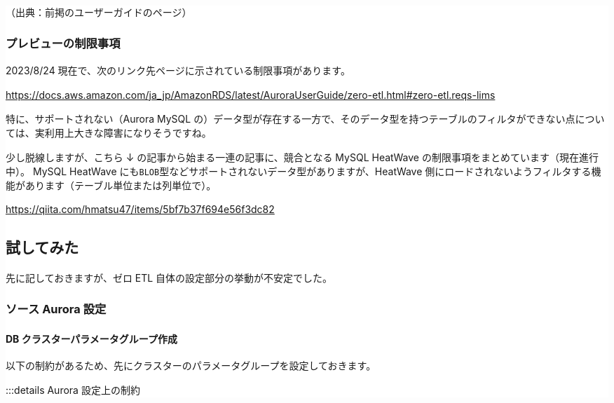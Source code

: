 （出典：前掲のユーザーガイドのページ）

### プレビューの制限事項

2023/8/24 現在で、次のリンク先ページに示されている制限事項があります。

https://docs.aws.amazon.com/ja_jp/AmazonRDS/latest/AuroraUserGuide/zero-etl.html#zero-etl.reqs-lims

特に、サポートされない（Aurora MySQL の）データ型が存在する一方で、そのデータ型を持つテーブルのフィルタができない点については、実利用上大きな障害になりそうですね。

少し脱線しますが、こちら ↓ の記事から始まる一連の記事に、競合となる MySQL HeatWave の制限事項をまとめています（現在進行中）。
MySQL HeatWave にも`BLOB`型などサポートされないデータ型がありますが、HeatWave 側にロードされないようフィルタする機能があります（テーブル単位または列単位で）。

https://qiita.com/hmatsu47/items/5bf7b37f694e56f3dc82

## 試してみた

先に記しておきますが、ゼロ ETL 自体の設定部分の挙動が不安定でした。

### ソース Aurora 設定

#### DB クラスターパラメータグループ作成

以下の制約があるため、先にクラスターのパラメータグループを設定しておきます。

:::details Aurora 設定上の制約